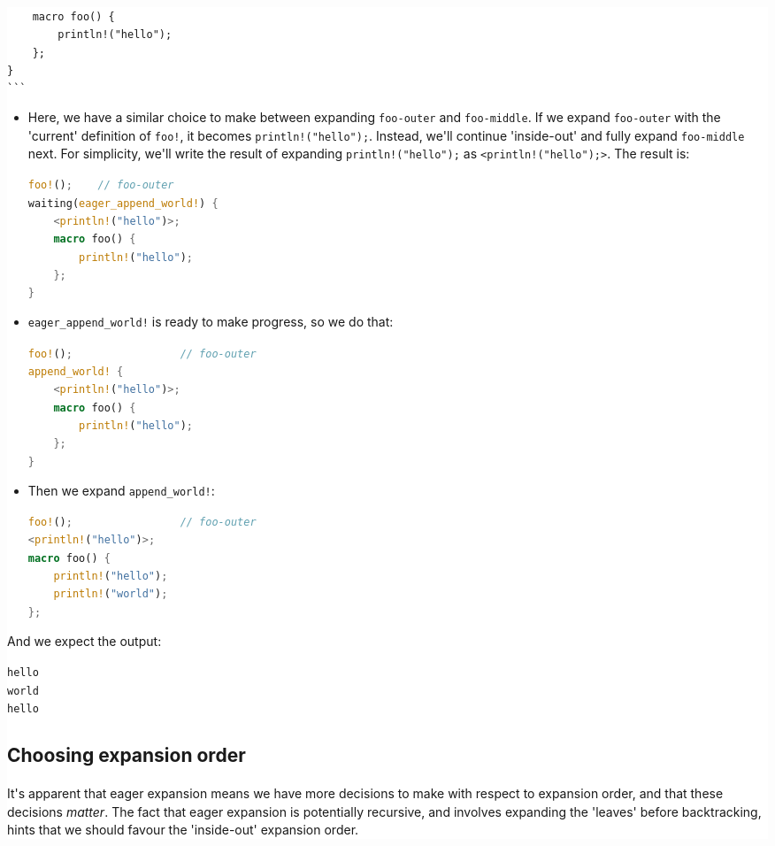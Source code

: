         macro foo() {
            println!("hello");
        };
    }
    ```
* Here, we have a similar choice to make between expanding `foo-outer` and
  `foo-middle`.  If we expand `foo-outer` with the 'current' definition of
  `foo!`, it becomes `println!("hello");`. Instead, we'll continue 'inside-out'
  and fully expand `foo-middle` next.  For simplicity, we'll write the result
  of expanding `println!("hello");` as `<println!("hello");>`. The result is:
    ```rust
    foo!();    // foo-outer
    waiting(eager_append_world!) {
        <println!("hello")>;
        macro foo() {
            println!("hello");
        };
    }
    ```
* `eager_append_world!` is ready to make progress, so we do that:
    ```rust
    foo!();                 // foo-outer
    append_world! {
        <println!("hello")>;
        macro foo() {
            println!("hello");
        };
    }
    ```
* Then we expand `append_world!`:
    ```rust
    foo!();                 // foo-outer
    <println!("hello")>;
    macro foo() {
        println!("hello");
        println!("world");
    };
    ```
And we expect the output:
```
hello
world
hello
```

## Choosing expansion order 
It's apparent that eager expansion means we have more decisions to make with
respect to expansion order, and that these decisions *matter*. The fact that
eager expansion is potentially recursive, and involves expanding the 'leaves'
before backtracking, hints that we should favour the 'inside-out' expansion
order.
